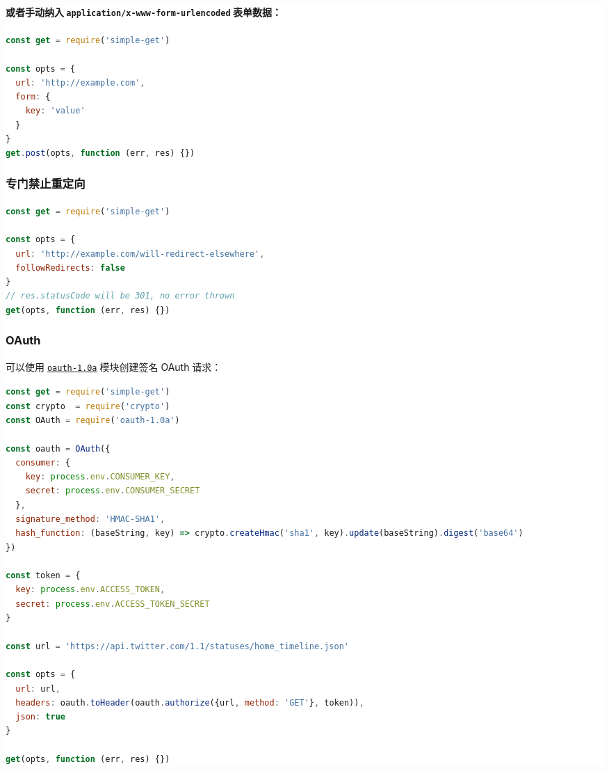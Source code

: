 #### <a name="or-include-applicationx-www-form-urlencoded-form-data-manually"></a>或者手动纳入 `application/x-www-form-urlencoded` 表单数据：

```js
const get = require('simple-get')

const opts = {
  url: 'http://example.com',
  form: {
    key: 'value'
  }
}
get.post(opts, function (err, res) {})
```

### <a name="specifically-disallowing-redirects"></a>专门禁止重定向

```js
const get = require('simple-get')

const opts = {
  url: 'http://example.com/will-redirect-elsewhere',
  followRedirects: false
}
// res.statusCode will be 301, no error thrown
get(opts, function (err, res) {})
```

### <a name="oauth"></a>OAuth

可以使用 [`oauth-1.0a`](https://github.com/ddo/oauth-1.0a) 模块创建签名 OAuth 请求：

```js
const get = require('simple-get')
const crypto  = require('crypto')
const OAuth = require('oauth-1.0a')

const oauth = OAuth({
  consumer: {
    key: process.env.CONSUMER_KEY,
    secret: process.env.CONSUMER_SECRET
  },
  signature_method: 'HMAC-SHA1',
  hash_function: (baseString, key) => crypto.createHmac('sha1', key).update(baseString).digest('base64')
})

const token = {
  key: process.env.ACCESS_TOKEN,
  secret: process.env.ACCESS_TOKEN_SECRET
}

const url = 'https://api.twitter.com/1.1/statuses/home_timeline.json'

const opts = {
  url: url,
  headers: oauth.toHeader(oauth.authorize({url, method: 'GET'}, token)),
  json: true
}

get(opts, function (err, res) {})
```

